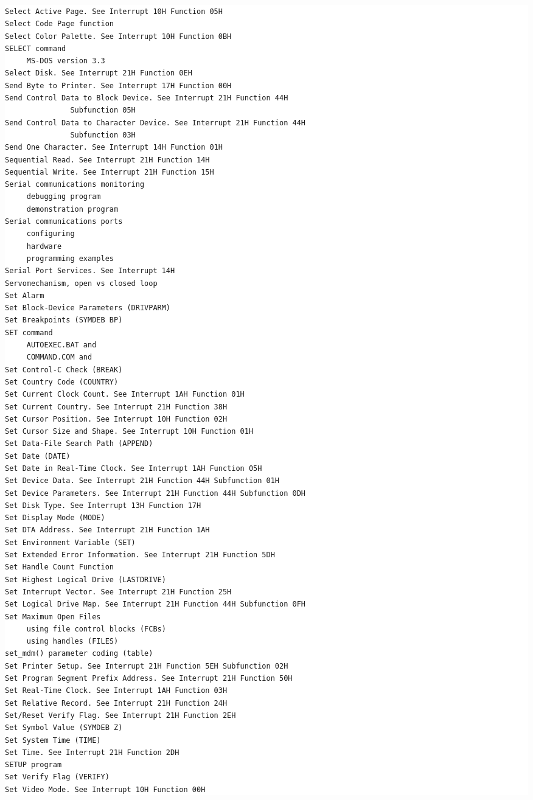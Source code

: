 	Select Active Page. See Interrupt 10H Function 05H
	Select Code Page function
	Select Color Palette. See Interrupt 10H Function 0BH
	SELECT command
	     MS-DOS version 3.3
	Select Disk. See Interrupt 21H Function 0EH
	Send Byte to Printer. See Interrupt 17H Function 00H
	Send Control Data to Block Device. See Interrupt 21H Function 44H
	               Subfunction 05H
	Send Control Data to Character Device. See Interrupt 21H Function 44H
	               Subfunction 03H
	Send One Character. See Interrupt 14H Function 01H
	Sequential Read. See Interrupt 21H Function 14H
	Sequential Write. See Interrupt 21H Function 15H
	Serial communications monitoring
	     debugging program
	     demonstration program
	Serial communications ports
	     configuring
	     hardware
	     programming examples
	Serial Port Services. See Interrupt 14H
	Servomechanism, open vs closed loop
	Set Alarm
	Set Block-Device Parameters (DRIVPARM)
	Set Breakpoints (SYMDEB BP)
	SET command
	     AUTOEXEC.BAT and
	     COMMAND.COM and
	Set Control-C Check (BREAK)
	Set Country Code (COUNTRY)
	Set Current Clock Count. See Interrupt 1AH Function 01H
	Set Current Country. See Interrupt 21H Function 38H
	Set Cursor Position. See Interrupt 10H Function 02H
	Set Cursor Size and Shape. See Interrupt 10H Function 01H
	Set Data-File Search Path (APPEND)
	Set Date (DATE)
	Set Date in Real-Time Clock. See Interrupt 1AH Function 05H
	Set Device Data. See Interrupt 21H Function 44H Subfunction 01H
	Set Device Parameters. See Interrupt 21H Function 44H Subfunction 0DH
	Set Disk Type. See Interrupt 13H Function 17H
	Set Display Mode (MODE)
	Set DTA Address. See Interrupt 21H Function 1AH
	Set Environment Variable (SET)
	Set Extended Error Information. See Interrupt 21H Function 5DH
	Set Handle Count Function
	Set Highest Logical Drive (LASTDRIVE)
	Set Interrupt Vector. See Interrupt 21H Function 25H
	Set Logical Drive Map. See Interrupt 21H Function 44H Subfunction 0FH
	Set Maximum Open Files
	     using file control blocks (FCBs)
	     using handles (FILES)
	set_mdm() parameter coding (table)
	Set Printer Setup. See Interrupt 21H Function 5EH Subfunction 02H
	Set Program Segment Prefix Address. See Interrupt 21H Function 50H
	Set Real-Time Clock. See Interrupt 1AH Function 03H
	Set Relative Record. See Interrupt 21H Function 24H
	Set/Reset Verify Flag. See Interrupt 21H Function 2EH
	Set Symbol Value (SYMDEB Z)
	Set System Time (TIME)
	Set Time. See Interrupt 21H Function 2DH
	SETUP program
	Set Verify Flag (VERIFY)
	Set Video Mode. See Interrupt 10H Function 00H